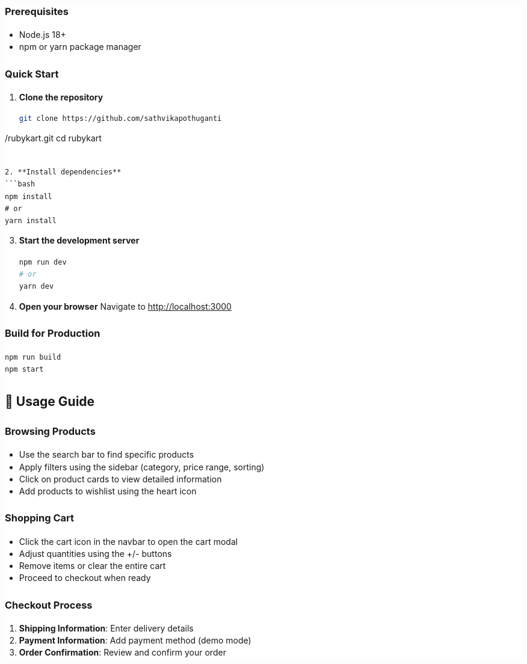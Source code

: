 ### Prerequisites
- Node.js 18+ 
- npm or yarn package manager

### Quick Start

1. **Clone the repository**
   ```bash
   git clone https://github.com/sathvikapothuganti
/rubykart.git
   cd rubykart
   ```

2. **Install dependencies**
   ```bash
   npm install
   # or
   yarn install
   ```

3. **Start the development server**
   ```bash
   npm run dev
   # or
   yarn dev
   ```

4. **Open your browser**
   Navigate to [http://localhost:3000](http://localhost:3000)

### Build for Production

```bash
npm run build
npm start
```

## 🎯 Usage Guide

### **Browsing Products**
- Use the search bar to find specific products
- Apply filters using the sidebar (category, price range, sorting)
- Click on product cards to view detailed information
- Add products to wishlist using the heart icon

### **Shopping Cart**
- Click the cart icon in the navbar to open the cart modal
- Adjust quantities using the +/- buttons
- Remove items or clear the entire cart
- Proceed to checkout when ready

### **Checkout Process**
1. **Shipping Information**: Enter delivery details
2. **Payment Information**: Add payment method (demo mode)
3. **Order Confirmation**: Review and confirm your order
